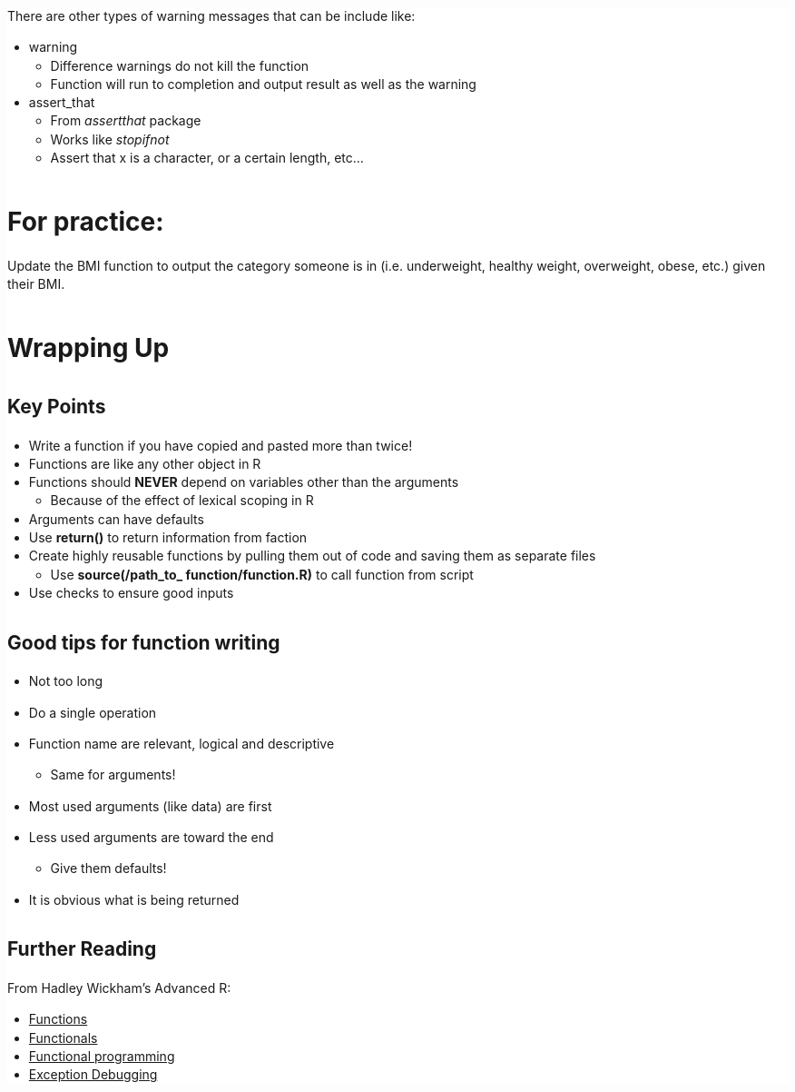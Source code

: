 There are other types of warning messages that can be include like:

* warning
    + Difference warnings do not kill the function
    + Function will run to completion and output result as well as the warning
* assert_that 
    + From *assertthat* package 
    + Works like *stopifnot*
    + Assert that x is a character, or a certain length, etc…

# For practice:
Update the BMI function to output the category someone is in (i.e. underweight, healthy weight, overweight, obese, etc.) given their BMI. 


# Wrapping Up
## Key Points
* Write a function if you have copied and pasted more than twice!
* Functions are like any other object in R
* Functions should **NEVER** depend on variables other than the arguments
    + Because of the effect of lexical scoping in R
* Arguments can have defaults
* Use **return()** to return information from faction 
* Create highly reusable functions by pulling them out of code and saving them as separate files
    + Use **source(/path_to_ function/function.R)** to call function from script 
* Use checks to ensure good inputs

## Good tips for function writing          

* Not too long       
* Do a single operation       

* Function name are relevant, logical and descriptive           
    + Same for arguments!          
* Most used arguments (like data) are first         
* Less used arguments are toward the end         
    + Give them defaults!           
* It is obvious what is being returned           

## Further Reading 
From Hadley Wickham’s Advanced R:

* [Functions](http://adv-r.had.co.nz/Functions.html)          
* [Functionals](http://adv-r.had.co.nz/Functionals.html)         
* [Functional programming](http://adv-r.had.co.nz/Functional-programming.html)    
* [Exception Debugging](http://adv-r.had.co.nz/Exceptions-Debugging.html)         


